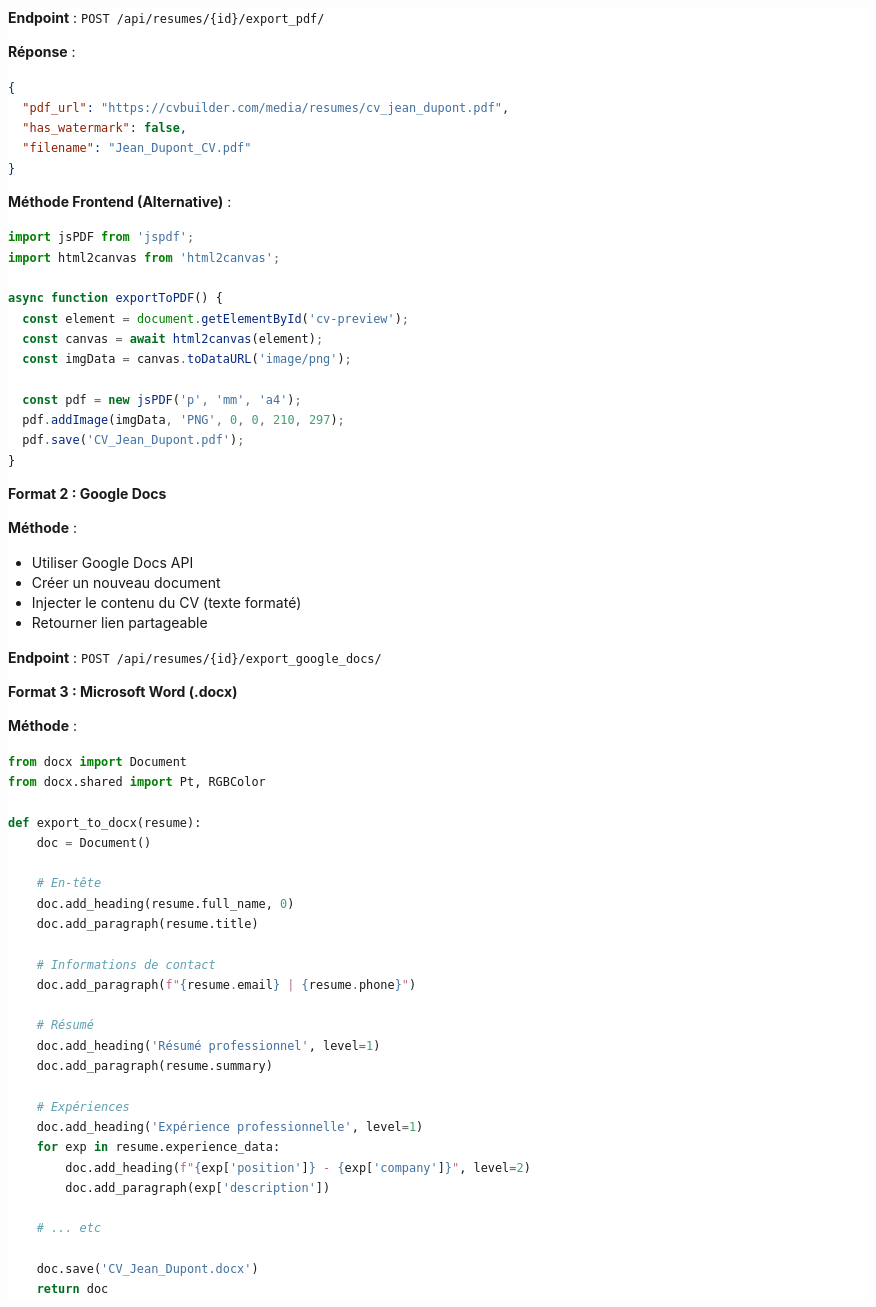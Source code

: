 **Endpoint** : `POST /api/resumes/{id}/export_pdf/`

**Réponse** :
```json
{
  "pdf_url": "https://cvbuilder.com/media/resumes/cv_jean_dupont.pdf",
  "has_watermark": false,
  "filename": "Jean_Dupont_CV.pdf"
}
```

**Méthode Frontend (Alternative)** :
```typescript
import jsPDF from 'jspdf';
import html2canvas from 'html2canvas';

async function exportToPDF() {
  const element = document.getElementById('cv-preview');
  const canvas = await html2canvas(element);
  const imgData = canvas.toDataURL('image/png');

  const pdf = new jsPDF('p', 'mm', 'a4');
  pdf.addImage(imgData, 'PNG', 0, 0, 210, 297);
  pdf.save('CV_Jean_Dupont.pdf');
}
```

**Format 2 : Google Docs**

**Méthode** :
- Utiliser Google Docs API
- Créer un nouveau document
- Injecter le contenu du CV (texte formaté)
- Retourner lien partageable

**Endpoint** : `POST /api/resumes/{id}/export_google_docs/`

**Format 3 : Microsoft Word (.docx)**

**Méthode** :
```python
from docx import Document
from docx.shared import Pt, RGBColor

def export_to_docx(resume):
    doc = Document()

    # En-tête
    doc.add_heading(resume.full_name, 0)
    doc.add_paragraph(resume.title)

    # Informations de contact
    doc.add_paragraph(f"{resume.email} | {resume.phone}")

    # Résumé
    doc.add_heading('Résumé professionnel', level=1)
    doc.add_paragraph(resume.summary)

    # Expériences
    doc.add_heading('Expérience professionnelle', level=1)
    for exp in resume.experience_data:
        doc.add_heading(f"{exp['position']} - {exp['company']}", level=2)
        doc.add_paragraph(exp['description'])

    # ... etc

    doc.save('CV_Jean_Dupont.docx')
    return doc
```